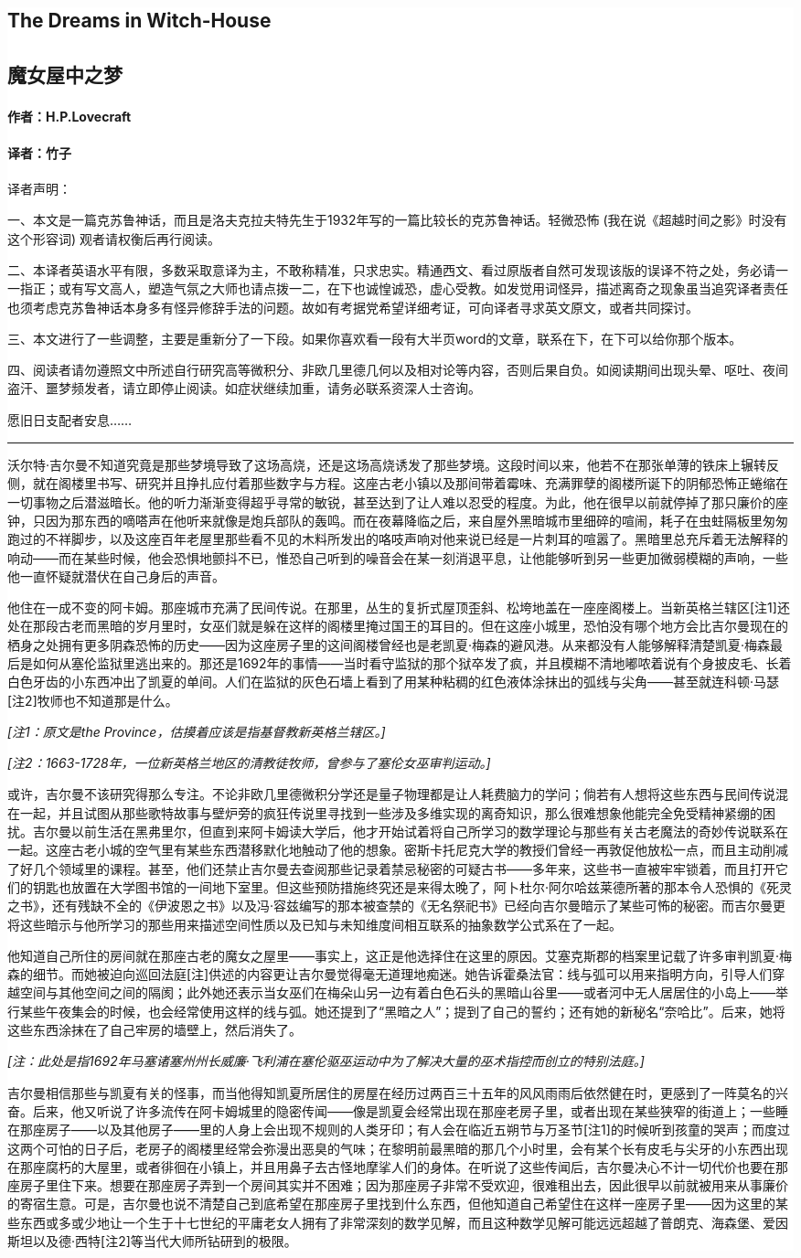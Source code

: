 ## The Dreams in Witch-House

## 魔女屋中之梦

#### 作者：H.P.Lovecraft

#### 译者：竹子

译者声明：

一、本文是一篇克苏鲁神话，而且是洛夫克拉夫特先生于1932年写的一篇比较长的克苏鲁神话。轻微恐怖 (我在说《超越时间之影》时没有这个形容词) 观者请权衡后再行阅读。

二、本译者英语水平有限，多数采取意译为主，不敢称精准，只求忠实。精通西文、看过原版者自然可发现该版的误译不符之处，务必请一一指正；或有写文高人，塑造气氛之大师也请点拨一二，在下也诚惶诚恐，虚心受教。如发觉用词怪异，描述离奇之现象虽当追究译者责任也须考虑克苏鲁神话本身多有怪异修辞手法的问题。故如有考据党希望详细考证，可向译者寻求英文原文，或者共同探讨。

三、本文进行了一些调整，主要是重新分了一下段。如果你喜欢看一段有大半页word的文章，联系在下，在下可以给你那个版本。

四、阅读者请勿遵照文中所述自行研究高等微积分、非欧几里德几何以及相对论等内容，否则后果自负。如阅读期间出现头晕、呕吐、夜间盗汗、噩梦频发者，请立即停止阅读。如症状继续加重，请务必联系资深人士咨询。

愿旧日支配者安息……

-----------

沃尔特·吉尔曼不知道究竟是那些梦境导致了这场高烧，还是这场高烧诱发了那些梦境。这段时间以来，他若不在那张单薄的铁床上辗转反侧，就在阁楼里书写、研究并且挣扎应付着那些数字与方程。这座古老小镇以及那间带着霉味、充满罪孽的阁楼所诞下的阴郁恐怖正蜷缩在一切事物之后潜滋暗长。他的听力渐渐变得超乎寻常的敏锐，甚至达到了让人难以忍受的程度。为此，他在很早以前就停掉了那只廉价的座钟，只因为那东西的嘀嗒声在他听来就像是炮兵部队的轰鸣。而在夜幕降临之后，来自屋外黑暗城市里细碎的喧闹，耗子在虫蛀隔板里匆匆跑过的不祥脚步，以及这座百年老屋里那些看不见的木料所发出的咯吱声响对他来说已经是一片刺耳的喧嚣了。黑暗里总充斥着无法解释的响动——而在某些时候，他会恐惧地颤抖不已，惟恐自己听到的噪音会在某一刻消退平息，让他能够听到另一些更加微弱模糊的声响，一些他一直怀疑就潜伏在自己身后的声音。

他住在一成不变的阿卡姆。那座城市充满了民间传说。在那里，丛生的复折式屋顶歪斜、松垮地盖在一座座阁楼上。当新英格兰辖区[注1]还处在那段古老而黑暗的岁月里时，女巫们就是躲在这样的阁楼里掩过国王的耳目的。但在这座小城里，恐怕没有哪个地方会比吉尔曼现在的栖身之处拥有更多阴森恐怖的历史——因为这座房子里的这间阁楼曾经也是老凯夏·梅森的避风港。从来都没有人能够解释清楚凯夏·梅森最后是如何从塞伦监狱里逃出来的。那还是1692年的事情——当时看守监狱的那个狱卒发了疯，并且模糊不清地嘟哝着说有个身披皮毛、长着白色牙齿的小东西冲出了凯夏的单间。人们在监狱的灰色石墙上看到了用某种粘稠的红色液体涂抹出的弧线与尖角——甚至就连科顿·马瑟[注2]牧师也不知道那是什么。

_[注1：原文是the Province，估摸着应该是指基督教新英格兰辖区。]_

_[注2：1663-1728年，一位新英格兰地区的清教徒牧师，曾参与了塞伦女巫审判运动。]_

或许，吉尔曼不该研究得那么专注。不论非欧几里德微积分学还是量子物理都是让人耗费脑力的学问；倘若有人想将这些东西与民间传说混在一起，并且试图从那些歌特故事与壁炉旁的疯狂传说里寻找到一些涉及多维实现的离奇知识，那么很难想象他能完全免受精神紧绷的困扰。吉尔曼以前生活在黑弗里尔，但直到来阿卡姆读大学后，他才开始试着将自己所学习的数学理论与那些有关古老魔法的奇妙传说联系在一起。这座古老小城的空气里有某些东西潜移默化地触动了他的想象。密斯卡托尼克大学的教授们曾经一再敦促他放松一点，而且主动削减了好几个领域里的课程。甚至，他们还禁止吉尔曼去查阅那些记录着禁忌秘密的可疑古书——多年来，这些书一直被牢牢锁着，而且打开它们的钥匙也放置在大学图书馆的一间地下室里。但这些预防措施终究还是来得太晚了，阿卜杜尔·阿尔哈兹莱德所著的那本令人恐惧的《死灵之书》，还有残缺不全的《伊波恩之书》以及冯·容兹编写的那本被查禁的《无名祭祀书》已经向吉尔曼暗示了某些可怖的秘密。而吉尔曼更将这些暗示与他所学习的那些用来描述空间性质以及已知与未知维度间相互联系的抽象数学公式系在了一起。

他知道自己所住的房间就在那座古老的魔女之屋里——事实上，这正是他选择住在这里的原因。艾塞克斯郡的档案里记载了许多审判凯夏·梅森的细节。而她被迫向巡回法庭[注]供述的内容更让吉尔曼觉得毫无道理地痴迷。她告诉霍桑法官：线与弧可以用来指明方向，引导人们穿越空间与其他空间之间的隔阂；此外她还表示当女巫们在梅朵山另一边有着白色石头的黑暗山谷里——或者河中无人居居住的小岛上——举行某些午夜集会的时候，也会经常使用这样的线与弧。她还提到了“黑暗之人”；提到了自己的誓约；还有她的新秘名“奈哈比”。后来，她将这些东西涂抹在了自己牢房的墙壁上，然后消失了。

_[注：此处是指1692年马塞诸塞州州长威廉·飞利浦在塞伦驱巫运动中为了解决大量的巫术指控而创立的特别法庭。]_

吉尔曼相信那些与凯夏有关的怪事，而当他得知凯夏所居住的房屋在经历过两百三十五年的风风雨雨后依然健在时，更感到了一阵莫名的兴奋。后来，他又听说了许多流传在阿卡姆城里的隐密传闻——像是凯夏会经常出现在那座老房子里，或者出现在某些狭窄的街道上；一些睡在那座房子——以及其他房子——里的人身上会出现不规则的人类牙印；有人会在临近五朔节与万圣节[注1]的时候听到孩童的哭声；而度过这两个可怕的日子后，老房子的阁楼里经常会弥漫出恶臭的气味；在黎明前最黑暗的那几个小时里，会有某个长有皮毛与尖牙的小东西出现在那座腐朽的大屋里，或者徘徊在小镇上，并且用鼻子去古怪地摩挲人们的身体。在听说了这些传闻后，吉尔曼决心不计一切代价也要在那座房子里住下来。想要在那座房子弄到一个房间其实并不困难；因为那座房子非常不受欢迎，很难租出去，因此很早以前就被用来从事廉价的寄宿生意。可是，吉尔曼也说不清楚自己到底希望在那座房子里找到什么东西，但他知道自己希望住在这样一座房子里——因为这里的某些东西或多或少地让一个生于十七世纪的平庸老女人拥有了非常深刻的数学见解，而且这种数学见解可能远远超越了普朗克、海森堡、爱因斯坦以及德·西特[注2]等当代大师所钻研到的极限。
